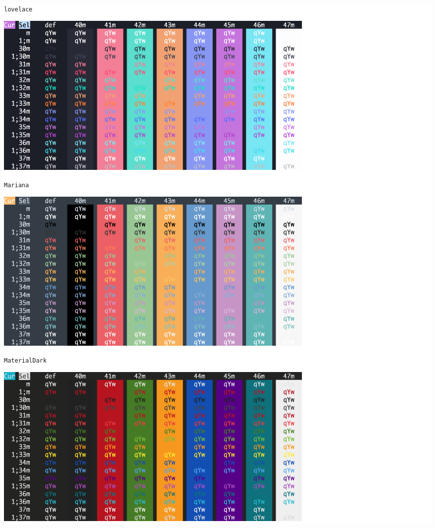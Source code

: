 `lovelace`

![image](lovelace.png)

`Mariana`

![image](mariana.png)

`MaterialDark`

![image](materialdark.png)
